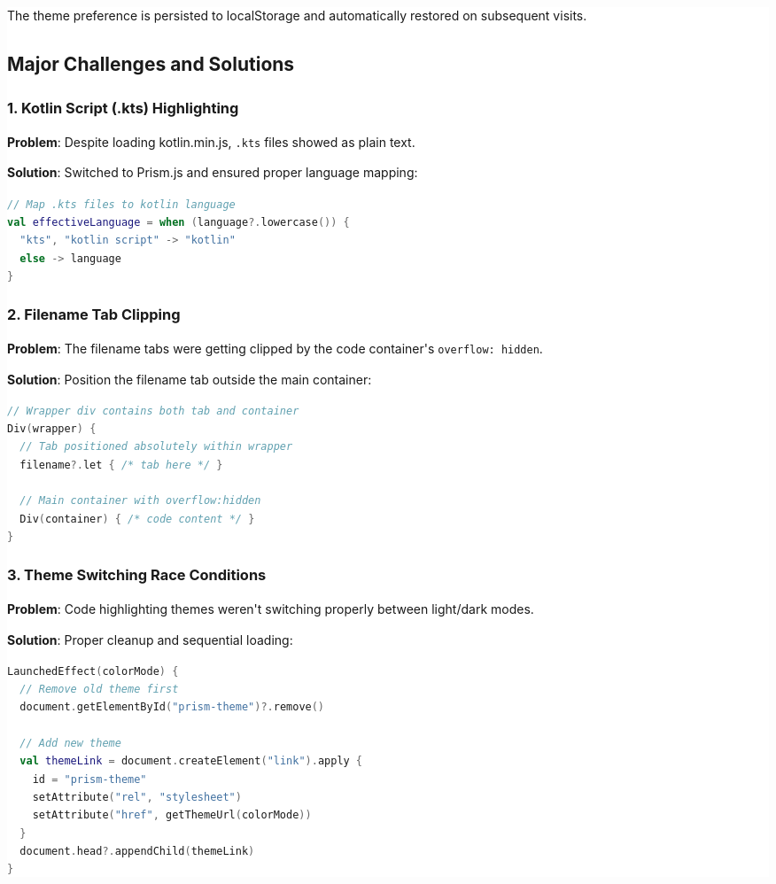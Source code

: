 The theme preference is persisted to localStorage and automatically restored on subsequent visits.

## Major Challenges and Solutions

### 1. Kotlin Script (.kts) Highlighting

**Problem**: Despite loading kotlin.min.js, `.kts` files showed as plain text.

**Solution**: Switched to Prism.js and ensured proper language mapping:

```kotlin
// Map .kts files to kotlin language
val effectiveLanguage = when (language?.lowercase()) {
  "kts", "kotlin script" -> "kotlin"
  else -> language
}
```

### 2. Filename Tab Clipping

**Problem**: The filename tabs were getting clipped by the code container's `overflow: hidden`.

**Solution**: Position the filename tab outside the main container:

```kotlin
// Wrapper div contains both tab and container
Div(wrapper) {
  // Tab positioned absolutely within wrapper
  filename?.let { /* tab here */ }
  
  // Main container with overflow:hidden
  Div(container) { /* code content */ }
}
```

### 3. Theme Switching Race Conditions

**Problem**: Code highlighting themes weren't switching properly between light/dark modes.

**Solution**: Proper cleanup and sequential loading:

```kotlin
LaunchedEffect(colorMode) {
  // Remove old theme first
  document.getElementById("prism-theme")?.remove()
  
  // Add new theme
  val themeLink = document.createElement("link").apply {
    id = "prism-theme"
    setAttribute("rel", "stylesheet")
    setAttribute("href", getThemeUrl(colorMode))
  }
  document.head?.appendChild(themeLink)
}
```
